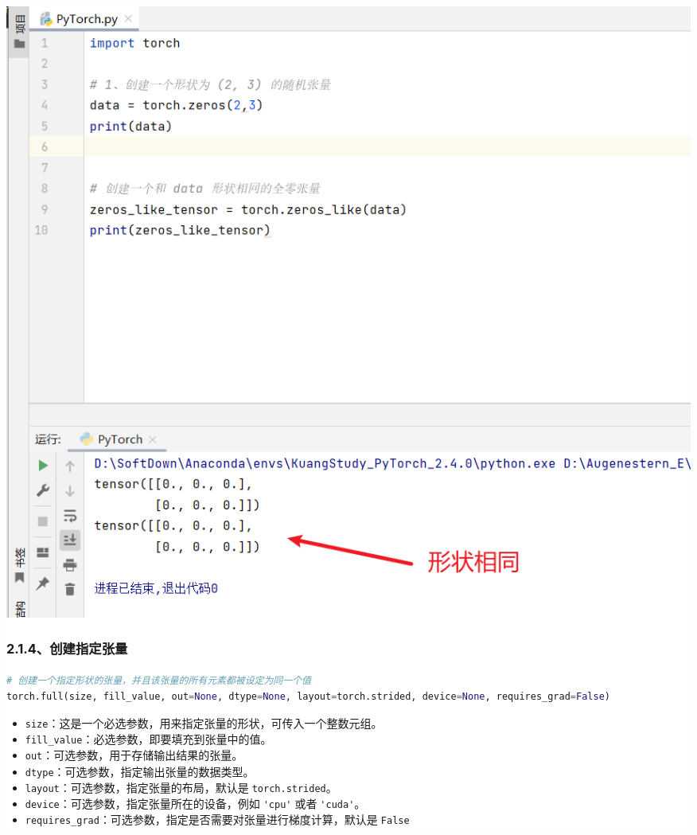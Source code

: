 ![](小土堆PyTorch(二).assets/31.png)





### 2.1.4、创建指定张量

```python
# 创建一个指定形状的张量，并且该张量的所有元素都被设定为同一个值
torch.full(size, fill_value, out=None, dtype=None, layout=torch.strided, device=None, requires_grad=False)
```

- `size`：这是一个必选参数，用来指定张量的形状，可传入一个整数元组。
- `fill_value`：必选参数，即要填充到张量中的值。
- `out`：可选参数，用于存储输出结果的张量。
- `dtype`：可选参数，指定输出张量的数据类型。
- `layout`：可选参数，指定张量的布局，默认是 `torch.strided`。
- `device`：可选参数，指定张量所在的设备，例如 `'cpu'` 或者 `'cuda'`。
- `requires_grad`：可选参数，指定是否需要对张量进行梯度计算，默认是 `False`
